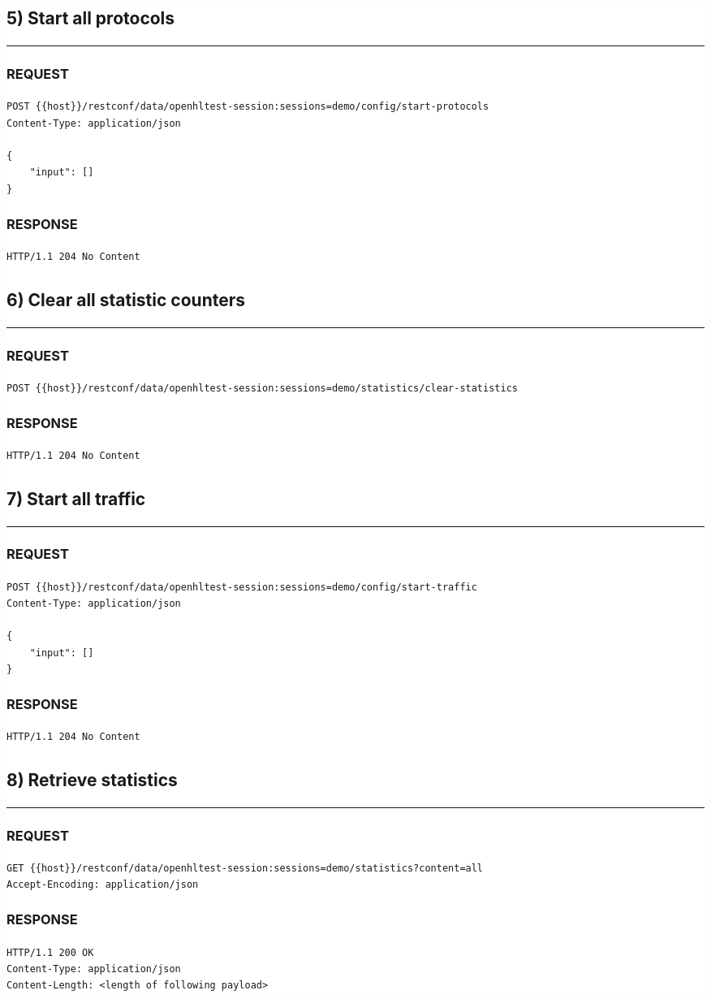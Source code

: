 
## 5) Start all protocols
---
### REQUEST
```
POST {{host}}/restconf/data/openhltest-session:sessions=demo/config/start-protocols
Content-Type: application/json

{
	"input": []
}
```
### RESPONSE
```
HTTP/1.1 204 No Content
```


## 6) Clear all statistic counters
---
### REQUEST
```
POST {{host}}/restconf/data/openhltest-session:sessions=demo/statistics/clear-statistics
```
### RESPONSE
```
HTTP/1.1 204 No Content
```


## 7) Start all traffic
---
### REQUEST
```
POST {{host}}/restconf/data/openhltest-session:sessions=demo/config/start-traffic
Content-Type: application/json

{
	"input": []
}
```
### RESPONSE
```
HTTP/1.1 204 No Content
```


## 8) Retrieve statistics
---
### REQUEST
```
GET {{host}}/restconf/data/openhltest-session:sessions=demo/statistics?content=all
Accept-Encoding: application/json
```
### RESPONSE
```
HTTP/1.1 200 OK
Content-Type: application/json
Content-Length: <length of following payload>
```